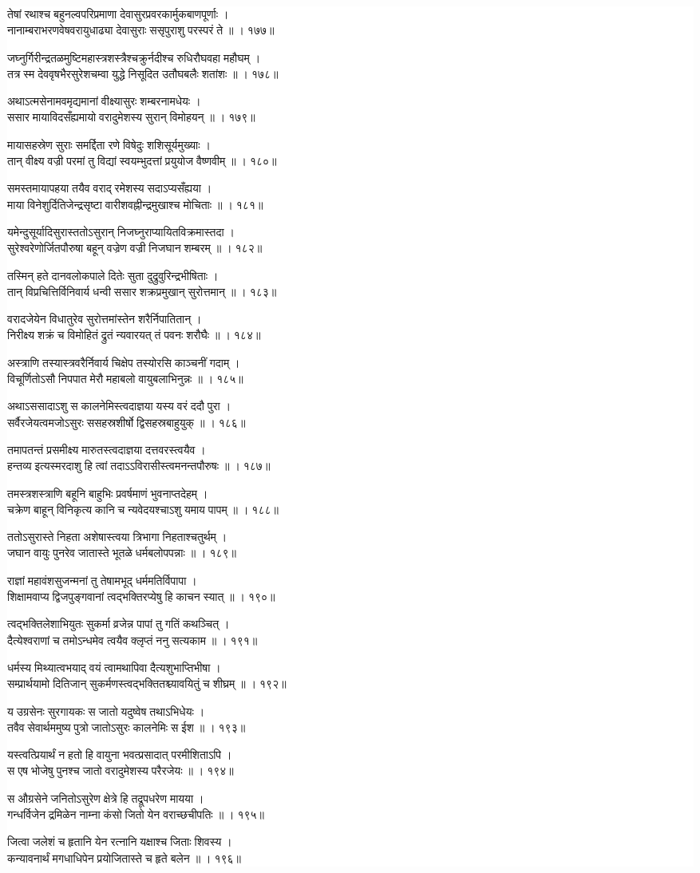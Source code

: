 तेषां रथाश्च बहुनल्वपरिप्रमाणा देवासुरप्रवरकार्मुकबाणपूर्णाः ।  
नानाम्बराभरणवेषवरायुधाढ्या देवासुराः ससृपुराशु परस्परं ते ॥ । १७७॥

जघ्नुर्गिरीन्द्रतळमुष्टिमहास्त्रशस्त्रैश्चक्रुर्नदीश्च रुधिरौघवहा महौघम् ।  
तत्र स्म देववृषभैरसुरेशचम्वा युद्धे निसूदित उतौघबलैः शतांशः ॥ । १७८॥

अथाऽत्मसेनामवमृद्यमानां वीक्ष्यासुरः शम्बरनामधेयः ।  
ससार मायाविदसँह्यमायो वरादुमेशस्य सुरान् विमोहयन् ॥ । १७९॥

मायासहस्रेण सुराः समर्द्दिता रणे विषेदुः शशिसूर्यमुख्याः ।  
तान् वीक्ष्य वज्री परमां तु विद्यां स्वयम्भुदत्तां प्रयुयोज वैष्णवीम् ॥ । १८०॥

समस्तमायापहया तयैव वराद् रमेशस्य सदाऽप्यसँह्यया ।  
माया विनेशुर्दितिजेन्द्रसृष्टा वारीशवह्नीन्द्रमुखाश्च मोचिताः ॥ । १८१॥

यमेन्दुसूर्यादिसुरास्ततोऽसुरान् निजघ्नुराप्यायितविक्रमास्तदा ।  
सुरेश्वरेणोर्जितपौरुषा बहून् वज्रेण वज्री निजघान शम्बरम् ॥ । १८२॥

तस्मिन् हते दानवलोकपाले दितेः सुता दुद्रुवुरिन्द्रभीषिताः ।  
तान् विप्रचित्तिर्विनिवार्य धन्वी ससार शक्रप्रमुखान् सुरोत्तमान् ॥ । १८३॥

वरादजेयेन विधातुरेव सुरोत्तमांस्तेन शरैर्निपातितान् ।  
निरीक्ष्य शक्रं च विमोहितं द्रुतं न्यवारयत् तं पवनः शरौघैः ॥ । १८४॥

अस्त्राणि तस्यास्त्रवरैर्निवार्य चिक्षेप तस्योरसि काञ्चनीं गदाम् ।  
विचूर्णितोऽसौ निपपात मेरौ महाबलो वायुबलाभिनुन्नः ॥ । १८५॥

अथाऽससादाऽशु स कालनेमिस्त्वदाज्ञया यस्य वरं ददौ पुरा ।  
सर्वैरजेयत्वमजोऽसुरः ससहस्रशीर्षो द्विसहस्रबाहुयुक् ॥ । १८६॥

तमापतन्तं प्रसमीक्ष्य मारुतस्त्वदाज्ञया दत्तवरस्त्वयैव ।  
हन्तव्य इत्यस्मरदाशु हि त्वां तदाऽऽविरासीस्त्वमनन्तपौरुषः ॥ । १८७॥

तमस्त्रशस्त्राणि बहूनि बाहुभिः प्रवर्षमाणं भुवनाप्तदेहम् ।  
चक्रेण बाहून् विनिकृत्य कानि च न्यवेदयश्चाऽशु यमाय पापम् ॥ । १८८॥

ततोऽसुरास्ते निहता अशेषास्त्वया त्रिभागा निहताश्चतुर्थम् ।  
जघान वायुः पुनरेव जातास्ते भूतळे धर्मबलोपपन्नाः ॥ । १८९॥

राज्ञां महावंशसुजन्मनां तु तेषामभूद् धर्ममतिर्विपापा ।  
शिक्षामवाप्य द्विजपुङ्गवानां त्वद्भक्तिरप्येषु हि काचन स्यात् ॥ । १९०॥

त्वद्भक्तिलेशाभियुतः सुकर्मा व्रजेन्न पापां तु गतिं कथञ्चित् ।  
दैत्येश्वराणां च तमोऽन्धमेव त्वयैव क्लृप्तं ननु सत्यकाम ॥ । १९१॥

धर्मस्य मिथ्यात्वभयाद् वयं त्वामथापिवा दैत्यशुभाप्तिभीषा ।  
सम्प्रार्थयामो दितिजान् सुकर्मणस्त्वद्भक्तितश्च्यावयितुं च शीघ्रम् ॥ । १९२॥

य उग्रसेनः सुरगायकः स जातो यदुष्वेष तथाऽभिधेयः ।  
तवैव सेवार्थममुष्य पुत्रो जातोऽसुरः कालनेमिः स ईश ॥ । १९३॥

यस्त्वत्प्रियार्थं न हतो हि वायुना भवत्प्रसादात् परमीशिताऽपि ।  
स एष भोजेषु पुनश्च जातो वरादुमेशस्य परैरजेयः ॥ । १९४॥

स औग्रसेने जनितोऽसुरेण क्षेत्रे हि तद्रूपधरेण मायया ।  
गन्धर्विजेन द्रमिळेन नाम्ना कंसो जितो येन वराच्छचीपतिः ॥ । १९५॥

जित्वा जलेशं च हृतानि येन रत्नानि यक्षाश्च जिताः शिवस्य ।  
कन्यावनार्थं मगधाधिपेन प्रयोजितास्ते च हृते बलेन ॥ । १९६॥
